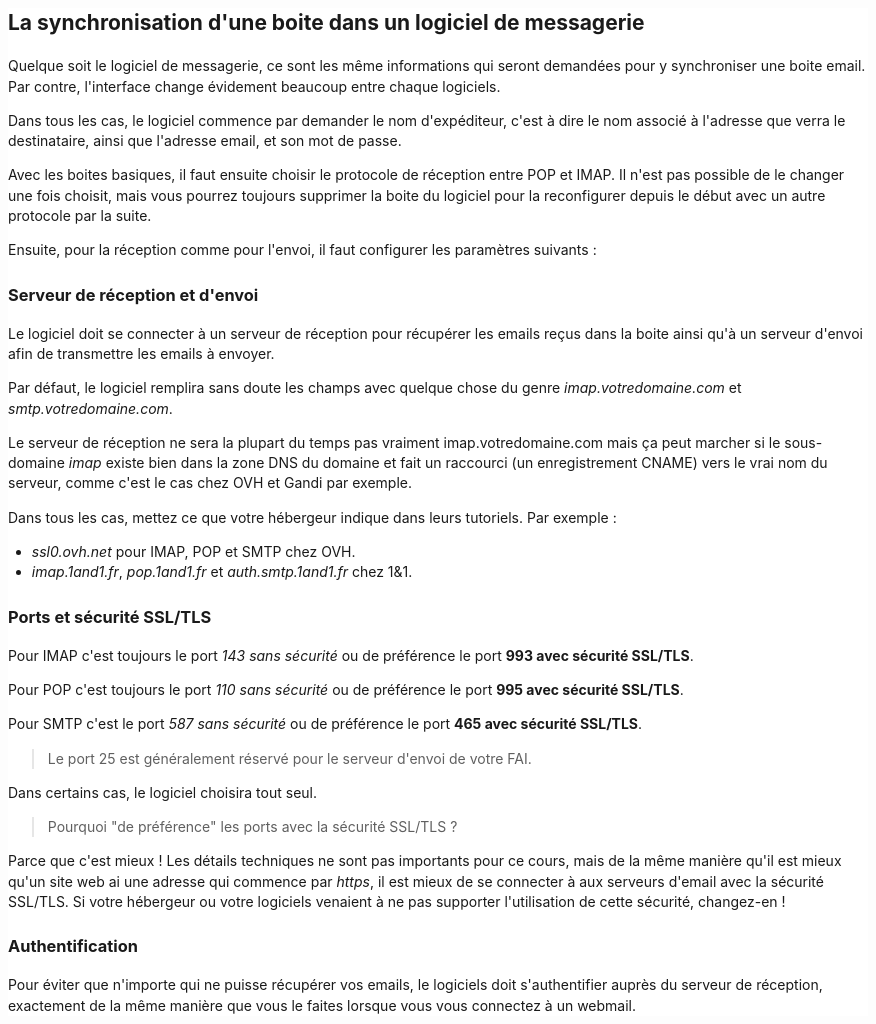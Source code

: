 ## La synchronisation d'une boite dans un logiciel de messagerie

Quelque soit le logiciel de messagerie, ce sont les même informations qui seront demandées pour y synchroniser une boite email. Par contre, l'interface change évidement beaucoup entre chaque logiciels.

Dans tous les cas, le logiciel commence par demander le nom d'expéditeur, c'est à dire le nom associé à l'adresse que verra le destinataire, ainsi que l'adresse email, et son mot de passe.

Avec les boites basiques, il faut ensuite choisir le protocole de réception entre POP et IMAP. Il n'est pas possible de le changer une fois choisit, mais vous pourrez toujours supprimer la boite du logiciel pour la reconfigurer depuis le début avec un autre protocole par la suite.

Ensuite, pour la réception comme pour l'envoi, il faut configurer les  paramètres suivants :

### Serveur de réception et d'envoi

Le logiciel doit se connecter à un serveur de réception pour récupérer les emails reçus dans la boite  ainsi qu'à un serveur d'envoi afin de transmettre les emails à envoyer.

Par défaut, le logiciel remplira sans doute les champs avec quelque chose du genre _imap.votredomaine.com_ et _smtp.votredomaine.com_.

Le serveur de réception ne sera la plupart du temps pas vraiment imap.votredomaine.com mais ça peut marcher si le sous-domaine _imap_ existe bien dans la zone DNS du domaine et fait un raccourci (un enregistrement CNAME) vers le vrai nom du serveur, comme c'est le cas chez OVH et Gandi par exemple.

Dans tous les cas, mettez ce que votre hébergeur indique dans leurs tutoriels. Par exemple :

- _ssl0.ovh.net_ pour IMAP, POP et SMTP chez OVH.
- _imap.1and1.fr_, _pop.1and1.fr_ et _auth.smtp.1and1.fr_ chez 1&1.

### Ports et sécurité SSL/TLS

Pour IMAP c'est toujours le port _143 sans sécurité_  ou de préférence le port __993 avec sécurité SSL/TLS__.

Pour POP c'est toujours le port _110 sans sécurité_ ou de préférence le port __995 avec sécurité SSL/TLS__.

Pour SMTP c'est le port _587 sans sécurité_ ou de préférence le port __465 avec sécurité SSL/TLS__.

> Le port 25 est généralement réservé pour le serveur d'envoi de votre FAI.

Dans certains cas, le logiciel choisira tout seul.

> Pourquoi "de préférence" les ports avec la sécurité SSL/TLS ?

Parce que c'est mieux ! Les détails techniques ne sont pas importants pour ce cours, mais de la même manière qu'il est mieux qu'un site web ai une adresse qui commence par _https_, il est mieux de se connecter à aux serveurs d'email avec la sécurité SSL/TLS. Si votre hébergeur ou votre logiciels venaient à ne pas supporter l'utilisation de cette sécurité, changez-en !

### Authentification

Pour éviter que n'importe qui ne puisse récupérer vos emails, le logiciels doit s'authentifier auprès du serveur de réception, exactement de la même manière que vous le faites lorsque vous vous connectez à un webmail.
